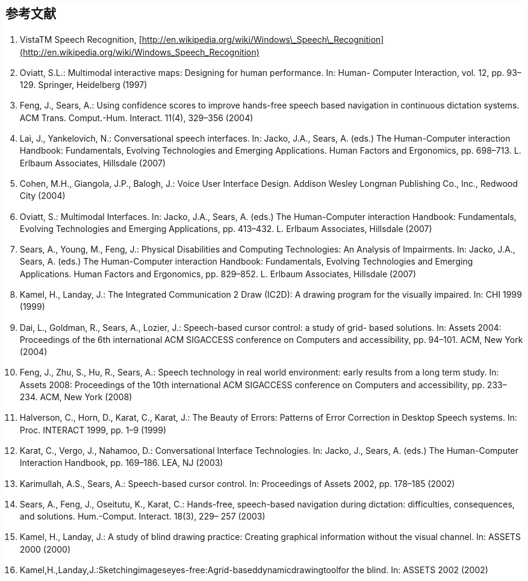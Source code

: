 ## 参考文献

1. VistaTM Speech Recognition,
[http://en.wikipedia.org/wiki/Windows\_Speech\_Recognition](http://en.wikipedia.org/wiki/Windows_Speech_Recognition)

2. Oviatt, S.L.: Multimodal interactive maps: Designing for human performance. In: Human- Computer Interaction, vol. 12, pp. 93–129. Springer, Heidelberg \(1997\)

3. Feng, J., Sears, A.: Using confidence scores to improve hands-free speech based navigation in continuous dictation systems. ACM Trans. Comput.-Hum. Interact. 11\(4\), 329–356 \(2004\)

4. Lai, J., Yankelovich, N.: Conversational speech interfaces. In: Jacko, J.A., Sears, A. \(eds.\) The Human-Computer interaction Handbook: Fundamentals, Evolving Technologies and Emerging Applications. Human Factors and Ergonomics, pp. 698–713. L. Erlbaum Associates, Hillsdale \(2007\)

5. Cohen, M.H., Giangola, J.P., Balogh, J.: Voice User Interface Design. Addison Wesley Longman Publishing Co., Inc., Redwood City \(2004\)

6. Oviatt, S.: Multimodal Interfaces. In: Jacko, J.A., Sears, A. \(eds.\) The Human-Computer interaction Handbook: Fundamentals, Evolving Technologies and Emerging Applications, pp. 413–432. L. Erlbaum Associates, Hillsdale \(2007\)

7. Sears, A., Young, M., Feng, J.: Physical Disabilities and Computing Technologies: An Analysis of Impairments. In: Jacko, J.A., Sears, A. \(eds.\) The Human-Computer interaction Handbook: Fundamentals, Evolving Technologies and Emerging Applications. Human Factors and Ergonomics, pp. 829–852. L. Erlbaum Associates, Hillsdale \(2007\)

8. Kamel, H., Landay, J.: The Integrated Communication 2 Draw \(IC2D\): A drawing program for the visually impaired. In: CHI 1999 \(1999\)

9. Dai, L., Goldman, R., Sears, A., Lozier, J.: Speech-based cursor control: a study of grid- based solutions. In: Assets 2004: Proceedings of the 6th international ACM SIGACCESS conference on Computers and accessibility, pp. 94–101. ACM, New York \(2004\)

10. Feng, J., Zhu, S., Hu, R., Sears, A.: Speech technology in real world environment: early results from a long term study. In: Assets 2008: Proceedings of the 10th international ACM SIGACCESS conference on Computers and accessibility, pp. 233–234. ACM, New York \(2008\)

11. Halverson, C., Horn, D., Karat, C., Karat, J.: The Beauty of Errors: Patterns of Error Correction in Desktop Speech systems. In: Proc. INTERACT 1999, pp. 1–9 \(1999\)

12. Karat, C., Vergo, J., Nahamoo, D.: Conversational Interface Technologies. In: Jacko, J., Sears, A. \(eds.\) The Human-Computer Interaction Handbook, pp. 169–186. LEA, NJ \(2003\)

13. Karimullah, A.S., Sears, A.: Speech-based cursor control. In: Proceedings of Assets 2002, pp. 178–185 \(2002\)

14. Sears, A., Feng, J., Oseitutu, K., Karat, C.: Hands-free, speech-based navigation during dictation: difficulties, consequences, and solutions. Hum.-Comput. Interact. 18\(3\), 229– 257 \(2003\)

15. Kamel, H., Landay, J.: A study of blind drawing practice: Creating graphical information without the visual channel. In: ASSETS 2000 \(2000\)

16. Kamel,H.,Landay,J.:Sketchingimageseyes-free:Agrid-baseddynamicdrawingtoolfor the blind. In: ASSETS 2002 \(2002\)


